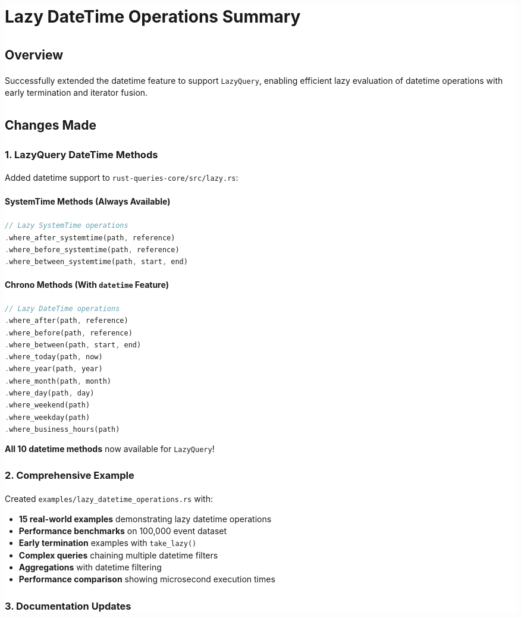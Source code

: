 # Lazy DateTime Operations Summary

## Overview

Successfully extended the datetime feature to support `LazyQuery`, enabling efficient lazy evaluation of datetime operations with early termination and iterator fusion.

## Changes Made

### 1. LazyQuery DateTime Methods

Added datetime support to `rust-queries-core/src/lazy.rs`:

#### SystemTime Methods (Always Available)
```rust
// Lazy SystemTime operations
.where_after_systemtime(path, reference)
.where_before_systemtime(path, reference)
.where_between_systemtime(path, start, end)
```

#### Chrono Methods (With `datetime` Feature)
```rust
// Lazy DateTime operations
.where_after(path, reference)
.where_before(path, reference)
.where_between(path, start, end)
.where_today(path, now)
.where_year(path, year)
.where_month(path, month)
.where_day(path, day)
.where_weekend(path)
.where_weekday(path)
.where_business_hours(path)
```

**All 10 datetime methods** now available for `LazyQuery`!

### 2. Comprehensive Example

Created `examples/lazy_datetime_operations.rs` with:

- **15 real-world examples** demonstrating lazy datetime operations
- **Performance benchmarks** on 100,000 event dataset
- **Early termination** examples with `take_lazy()`
- **Complex queries** chaining multiple datetime filters
- **Aggregations** with datetime filtering
- **Performance comparison** showing microsecond execution times

### 3. Documentation Updates
